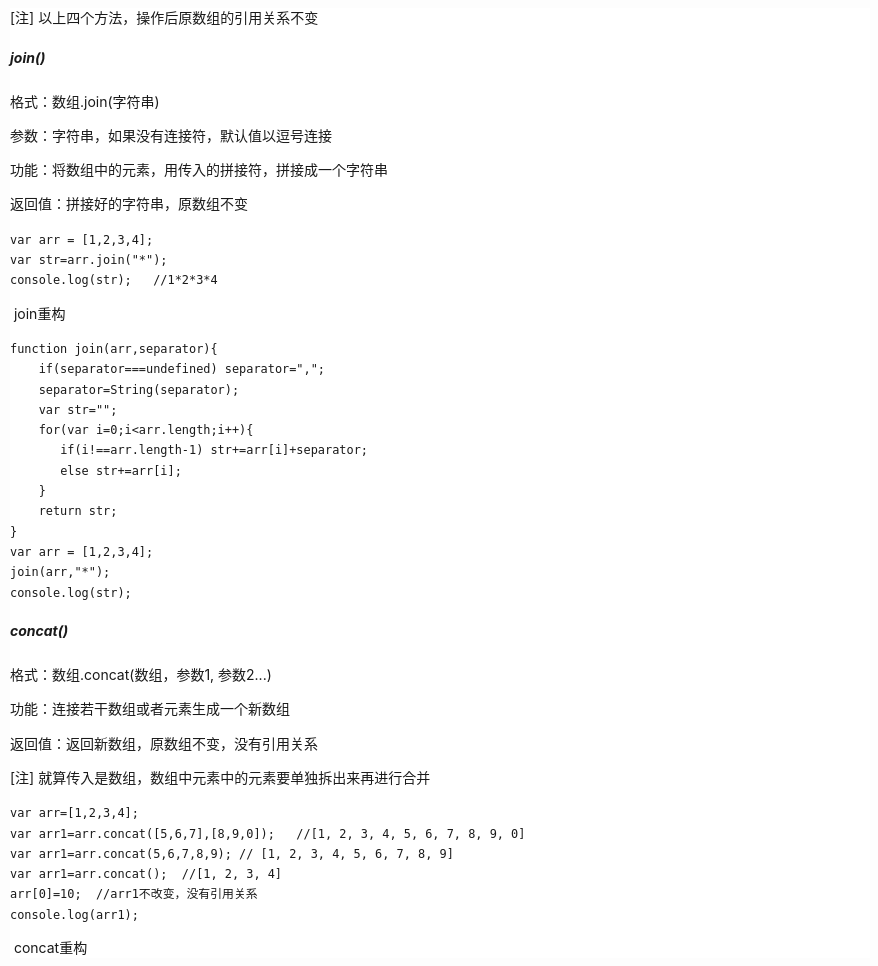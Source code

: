 ```
```

[注] 以上四个方法，操作后原数组的引用关系不变

##### join()

格式：数组.join(字符串)

参数：字符串，如果没有连接符，默认值以逗号连接

功能：将数组中的元素，用传入的拼接符，拼接成一个字符串

返回值：拼接好的字符串，原数组不变

```
var arr = [1,2,3,4];
var str=arr.join("*");
console.log(str);	//1*2*3*4
```

​		join重构

```
function join(arr,separator){
    if(separator===undefined) separator=",";
    separator=String(separator);
    var str="";
    for(var i=0;i<arr.length;i++){
       if(i!==arr.length-1) str+=arr[i]+separator;
       else str+=arr[i];
    }
    return str;
}
var arr = [1,2,3,4];
join(arr,"*");
console.log(str);
```

##### concat()

格式：数组.concat(数组，参数1, 参数2...)

功能：连接若干数组或者元素生成一个新数组

返回值：返回新数组，原数组不变，没有引用关系

[注] 就算传入是数组，数组中元素中的元素要单独拆出来再进行合并

```
var arr=[1,2,3,4];
var arr1=arr.concat([5,6,7],[8,9,0]);	//[1, 2, 3, 4, 5, 6, 7, 8, 9, 0]
var arr1=arr.concat(5,6,7,8,9);	// [1, 2, 3, 4, 5, 6, 7, 8, 9]
var arr1=arr.concat();	//[1, 2, 3, 4]
arr[0]=10;	//arr1不改变，没有引用关系
console.log(arr1);
```

​		concat重构
